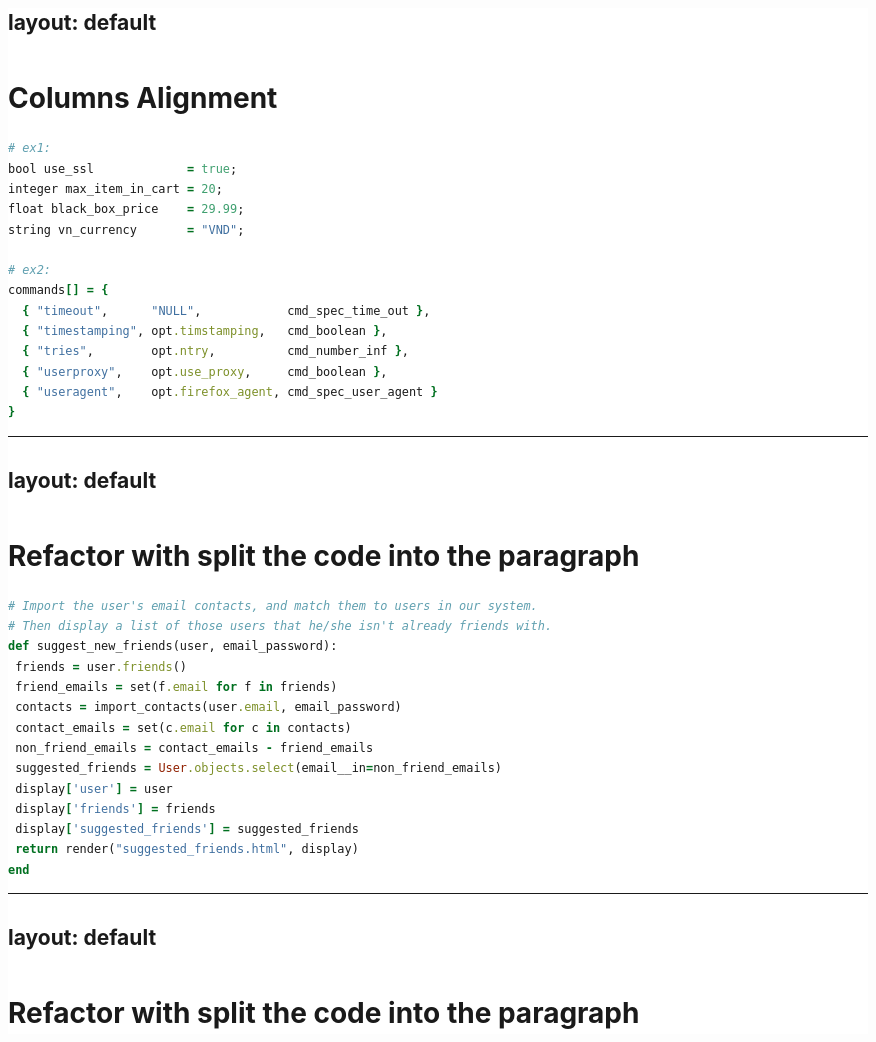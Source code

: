 layout: default
---

# Columns Alignment

```ruby
# ex1:
bool use_ssl             = true;
integer max_item_in_cart = 20;
float black_box_price    = 29.99;
string vn_currency       = "VND";

# ex2:
commands[] = {
  { "timeout",      "NULL",            cmd_spec_time_out },
  { "timestamping", opt.timstamping,   cmd_boolean },
  { "tries",        opt.ntry,          cmd_number_inf },
  { "userproxy",    opt.use_proxy,     cmd_boolean },
  { "useragent",    opt.firefox_agent, cmd_spec_user_agent }
}
```

---
layout: default
---

# Refactor with split the code into the paragraph

```ruby
# Import the user's email contacts, and match them to users in our system.
# Then display a list of those users that he/she isn't already friends with.
def suggest_new_friends(user, email_password):
 friends = user.friends()
 friend_emails = set(f.email for f in friends)
 contacts = import_contacts(user.email, email_password)
 contact_emails = set(c.email for c in contacts)
 non_friend_emails = contact_emails - friend_emails
 suggested_friends = User.objects.select(email__in=non_friend_emails)
 display['user'] = user
 display['friends'] = friends
 display['suggested_friends'] = suggested_friends
 return render("suggested_friends.html", display)
end
```

---
layout: default
---

# Refactor with split the code into the paragraph
